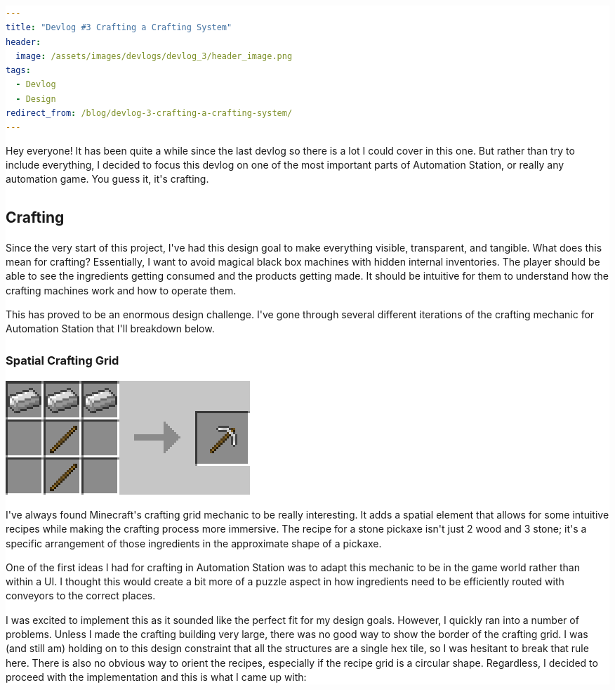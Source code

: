 ```yaml
---
title: "Devlog #3 Crafting a Crafting System"
header: 
  image: /assets/images/devlogs/devlog_3/header_image.png
tags:
  - Devlog
  - Design
redirect_from: /blog/devlog-3-crafting-a-crafting-system/
---
```


Hey everyone! It has been quite a while since the last devlog so there is a lot I could cover in this one. But rather than try to include everything, I decided to focus this devlog on one of the most important parts of Automation Station, or really any automation game. You guess it, it's crafting. 

## Crafting

Since the very start of this project, I've had this design goal to make everything visible, transparent, and tangible. What does this mean for crafting? Essentially, I want to avoid magical black box machines with hidden internal inventories. The player should be able to see the ingredients getting consumed and the products getting made. It should be intuitive for them to understand how the crafting machines work and how to operate them.

This has proved to be an enormous design challenge. I've gone through several different iterations of the crafting mechanic for Automation Station that I'll breakdown below.

### Spatial Crafting Grid

![Pickaxe Recipe](/assets/images/devlogs/devlog_3/pickaxe.gif)

I've always found Minecraft's crafting grid mechanic to be really interesting. It adds a spatial element that allows for some intuitive recipes while making the crafting process more immersive. The recipe for a stone pickaxe isn't just 2 wood and 3 stone; it's a specific arrangement of those ingredients in the approximate shape of a pickaxe.

One of the first ideas I had for crafting in Automation Station was to adapt this mechanic to be in the game world rather than within a UI. I thought this would create a bit more of a puzzle aspect in how ingredients need to be efficiently routed with conveyors to the correct places.

I was excited to implement this as it sounded like the perfect fit for my design goals. However, I quickly ran into a number of problems. Unless I made the crafting building very large, there was no good way to show the border of the crafting grid. I was (and still am) holding on to this design constraint that all the structures are a single hex tile, so I was hesitant to break that rule here. There is also no obvious way to orient the recipes, especially if the recipe grid is a circular shape. Regardless, I decided to proceed with the implementation and this is what I came up with:
